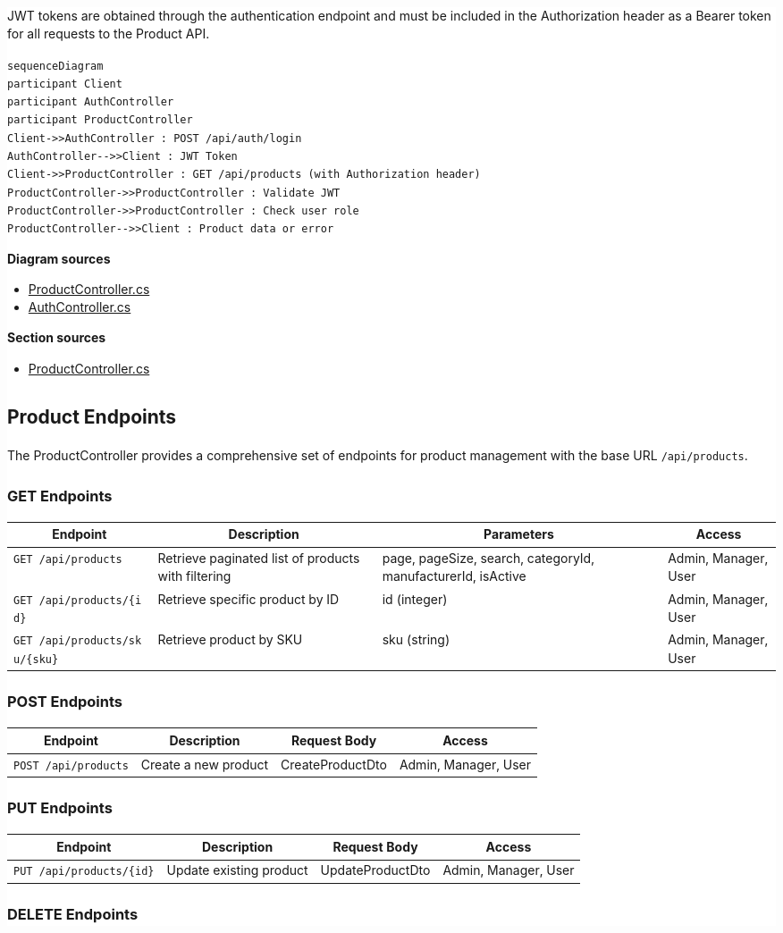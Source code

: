 JWT tokens are obtained through the authentication endpoint and must be included in the Authorization header as a Bearer token for all requests to the Product API.

```mermaid
sequenceDiagram
participant Client
participant AuthController
participant ProductController
Client->>AuthController : POST /api/auth/login
AuthController-->>Client : JWT Token
Client->>ProductController : GET /api/products (with Authorization header)
ProductController->>ProductController : Validate JWT
ProductController->>ProductController : Check user role
ProductController-->>Client : Product data or error
```

**Diagram sources**
- [ProductController.cs](file://src/Inventory.API/Controllers/ProductController.cs#L13-L719)
- [AuthController.cs](file://src/Inventory.API/Controllers/AuthController.cs#L0-L143)

**Section sources**
- [ProductController.cs](file://src/Inventory.API/Controllers/ProductController.cs#L13-L719)

## Product Endpoints

The ProductController provides a comprehensive set of endpoints for product management with the base URL `/api/products`.

### GET Endpoints

| Endpoint | Description | Parameters | Access |
|--------|-----------|-----------|--------|
| `GET /api/products` | Retrieve paginated list of products with filtering | page, pageSize, search, categoryId, manufacturerId, isActive | Admin, Manager, User |
| `GET /api/products/{id}` | Retrieve specific product by ID | id (integer) | Admin, Manager, User |
| `GET /api/products/sku/{sku}` | Retrieve product by SKU | sku (string) | Admin, Manager, User |

### POST Endpoints

| Endpoint | Description | Request Body | Access |
|--------|-----------|-------------|--------|
| `POST /api/products` | Create a new product | CreateProductDto | Admin, Manager, User |

### PUT Endpoints

| Endpoint | Description | Request Body | Access |
|--------|-----------|-------------|--------|
| `PUT /api/products/{id}` | Update existing product | UpdateProductDto | Admin, Manager, User |

### DELETE Endpoints
